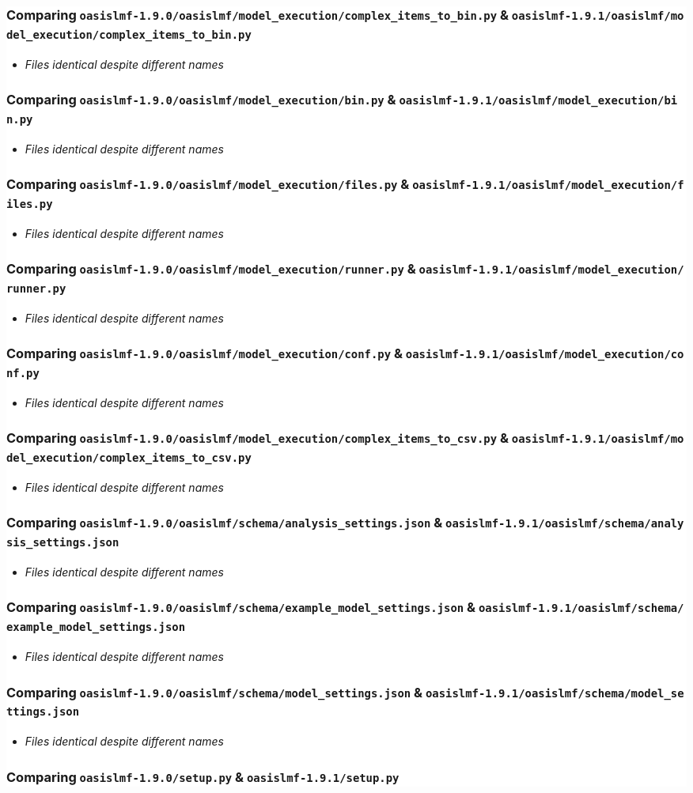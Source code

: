 
### Comparing `oasislmf-1.9.0/oasislmf/model_execution/complex_items_to_bin.py` & `oasislmf-1.9.1/oasislmf/model_execution/complex_items_to_bin.py`

 * *Files identical despite different names*

### Comparing `oasislmf-1.9.0/oasislmf/model_execution/bin.py` & `oasislmf-1.9.1/oasislmf/model_execution/bin.py`

 * *Files identical despite different names*

### Comparing `oasislmf-1.9.0/oasislmf/model_execution/files.py` & `oasislmf-1.9.1/oasislmf/model_execution/files.py`

 * *Files identical despite different names*

### Comparing `oasislmf-1.9.0/oasislmf/model_execution/runner.py` & `oasislmf-1.9.1/oasislmf/model_execution/runner.py`

 * *Files identical despite different names*

### Comparing `oasislmf-1.9.0/oasislmf/model_execution/conf.py` & `oasislmf-1.9.1/oasislmf/model_execution/conf.py`

 * *Files identical despite different names*

### Comparing `oasislmf-1.9.0/oasislmf/model_execution/complex_items_to_csv.py` & `oasislmf-1.9.1/oasislmf/model_execution/complex_items_to_csv.py`

 * *Files identical despite different names*

### Comparing `oasislmf-1.9.0/oasislmf/schema/analysis_settings.json` & `oasislmf-1.9.1/oasislmf/schema/analysis_settings.json`

 * *Files identical despite different names*

### Comparing `oasislmf-1.9.0/oasislmf/schema/example_model_settings.json` & `oasislmf-1.9.1/oasislmf/schema/example_model_settings.json`

 * *Files identical despite different names*

### Comparing `oasislmf-1.9.0/oasislmf/schema/model_settings.json` & `oasislmf-1.9.1/oasislmf/schema/model_settings.json`

 * *Files identical despite different names*

### Comparing `oasislmf-1.9.0/setup.py` & `oasislmf-1.9.1/setup.py`

